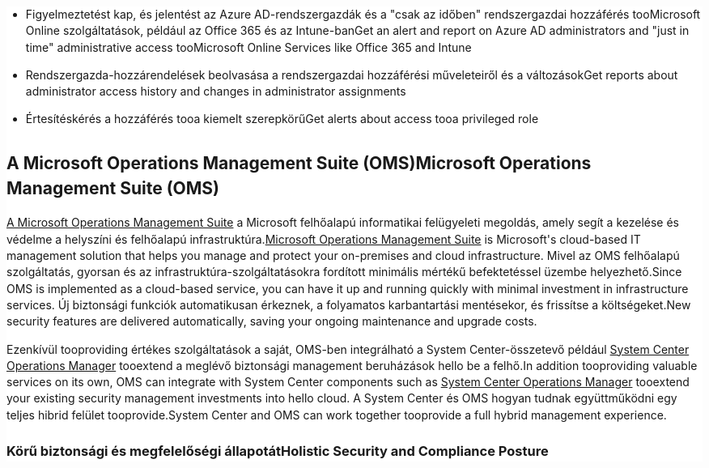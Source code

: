 -   <span data-ttu-id="eb494-160">Figyelmeztetést kap, és jelentést az Azure AD-rendszergazdák és a "csak az időben" rendszergazdai hozzáférés tooMicrosoft Online szolgáltatások, például az Office 365 és az Intune-ban</span><span class="sxs-lookup"><span data-stu-id="eb494-160">Get an alert and report on Azure AD administrators and "just in time" administrative access tooMicrosoft Online Services like Office 365 and Intune</span></span>

-   <span data-ttu-id="eb494-161">Rendszergazda-hozzárendelések beolvasása a rendszergazdai hozzáférési műveleteiről és a változások</span><span class="sxs-lookup"><span data-stu-id="eb494-161">Get reports about administrator access history and changes in administrator assignments</span></span>

-   <span data-ttu-id="eb494-162">Értesítéskérés a hozzáférés tooa kiemelt szerepkörű</span><span class="sxs-lookup"><span data-stu-id="eb494-162">Get alerts about access tooa privileged role</span></span>

## <a name="microsoft-operations-management-suite-oms"></a><span data-ttu-id="eb494-163">A Microsoft Operations Management Suite (OMS)</span><span class="sxs-lookup"><span data-stu-id="eb494-163">Microsoft Operations Management Suite (OMS)</span></span>

<span data-ttu-id="eb494-164">[A Microsoft Operations Management Suite](https://docs.microsoft.com/azure/operations-management-suite/operations-management-suite-overview) a Microsoft felhőalapú informatikai felügyeleti megoldás, amely segít a kezelése és védelme a helyszíni és felhőalapú infrastruktúra.</span><span class="sxs-lookup"><span data-stu-id="eb494-164">[Microsoft Operations Management Suite](https://docs.microsoft.com/azure/operations-management-suite/operations-management-suite-overview) is Microsoft's cloud-based IT management solution that helps you manage and protect your on-premises and cloud infrastructure.</span></span> <span data-ttu-id="eb494-165">Mivel az OMS felhőalapú szolgáltatás, gyorsan és az infrastruktúra-szolgáltatásokra fordított minimális mértékű befektetéssel üzembe helyezhető.</span><span class="sxs-lookup"><span data-stu-id="eb494-165">Since OMS is implemented as a cloud-based service, you can have it up and running quickly with minimal investment in infrastructure services.</span></span> <span data-ttu-id="eb494-166">Új biztonsági funkciók automatikusan érkeznek, a folyamatos karbantartási mentésekor, és frissítse a költségeket.</span><span class="sxs-lookup"><span data-stu-id="eb494-166">New security features are delivered automatically, saving your ongoing maintenance and upgrade costs.</span></span>

<span data-ttu-id="eb494-167">Ezenkívül tooproviding értékes szolgáltatások a saját, OMS-ben integrálható a System Center-összetevő például [System Center Operations Manager](https://blogs.technet.microsoft.com/cbernier/2013/10/23/monitoring-windows-azure-with-system-center-operations-manager-2012-get-me-started/) tooextend a meglévő biztonsági management beruházások hello be a felhő.</span><span class="sxs-lookup"><span data-stu-id="eb494-167">In addition tooproviding valuable services on its own, OMS can integrate with System Center components such as [System Center Operations Manager](https://blogs.technet.microsoft.com/cbernier/2013/10/23/monitoring-windows-azure-with-system-center-operations-manager-2012-get-me-started/) tooextend your existing security management investments into hello cloud.</span></span> <span data-ttu-id="eb494-168">A System Center és OMS hogyan tudnak együttműködni egy teljes hibrid felület tooprovide.</span><span class="sxs-lookup"><span data-stu-id="eb494-168">System Center and OMS can work together tooprovide a full hybrid management experience.</span></span>

### <a name="holistic-security-and-compliance-posture"></a><span data-ttu-id="eb494-169">Körű biztonsági és megfelelőségi állapotát</span><span class="sxs-lookup"><span data-stu-id="eb494-169">Holistic Security and Compliance Posture</span></span>
